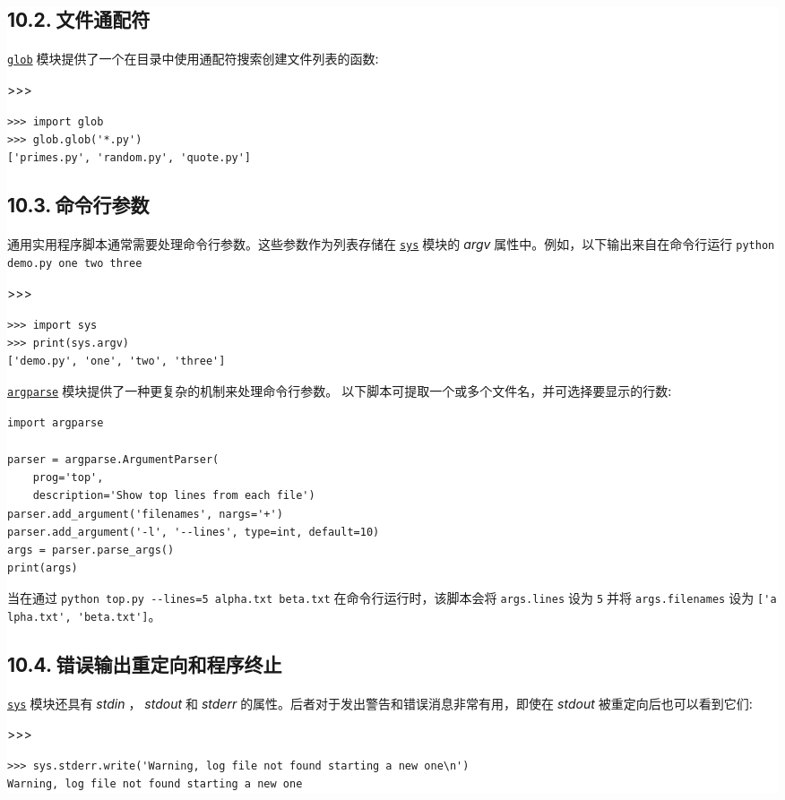 

## 10.2. 文件通配符

[`glob`](https://docs.python.org/zh-cn/3.11/library/glob.html#module-glob) 模块提供了一个在目录中使用通配符搜索创建文件列表的函数:

\>>>

```
>>> import glob
>>> glob.glob('*.py')
['primes.py', 'random.py', 'quote.py']
```



## 10.3. 命令行参数

通用实用程序脚本通常需要处理命令行参数。这些参数作为列表存储在 [`sys`](https://docs.python.org/zh-cn/3.11/library/sys.html#module-sys) 模块的 *argv* 属性中。例如，以下输出来自在命令行运行 `python demo.py one two three`

\>>>

```
>>> import sys
>>> print(sys.argv)
['demo.py', 'one', 'two', 'three']
```

[`argparse`](https://docs.python.org/zh-cn/3.11/library/argparse.html#module-argparse) 模块提供了一种更复杂的机制来处理命令行参数。 以下脚本可提取一个或多个文件名，并可选择要显示的行数:

```
import argparse

parser = argparse.ArgumentParser(
    prog='top',
    description='Show top lines from each file')
parser.add_argument('filenames', nargs='+')
parser.add_argument('-l', '--lines', type=int, default=10)
args = parser.parse_args()
print(args)
```

当在通过 `python top.py --lines=5 alpha.txt beta.txt` 在命令行运行时，该脚本会将 `args.lines` 设为 `5` 并将 `args.filenames` 设为 `['alpha.txt', 'beta.txt']`。



## 10.4. 错误输出重定向和程序终止

[`sys`](https://docs.python.org/zh-cn/3.11/library/sys.html#module-sys) 模块还具有 *stdin* ， *stdout* 和 *stderr* 的属性。后者对于发出警告和错误消息非常有用，即使在 *stdout* 被重定向后也可以看到它们:

\>>>

```
>>> sys.stderr.write('Warning, log file not found starting a new one\n')
Warning, log file not found starting a new one
```
